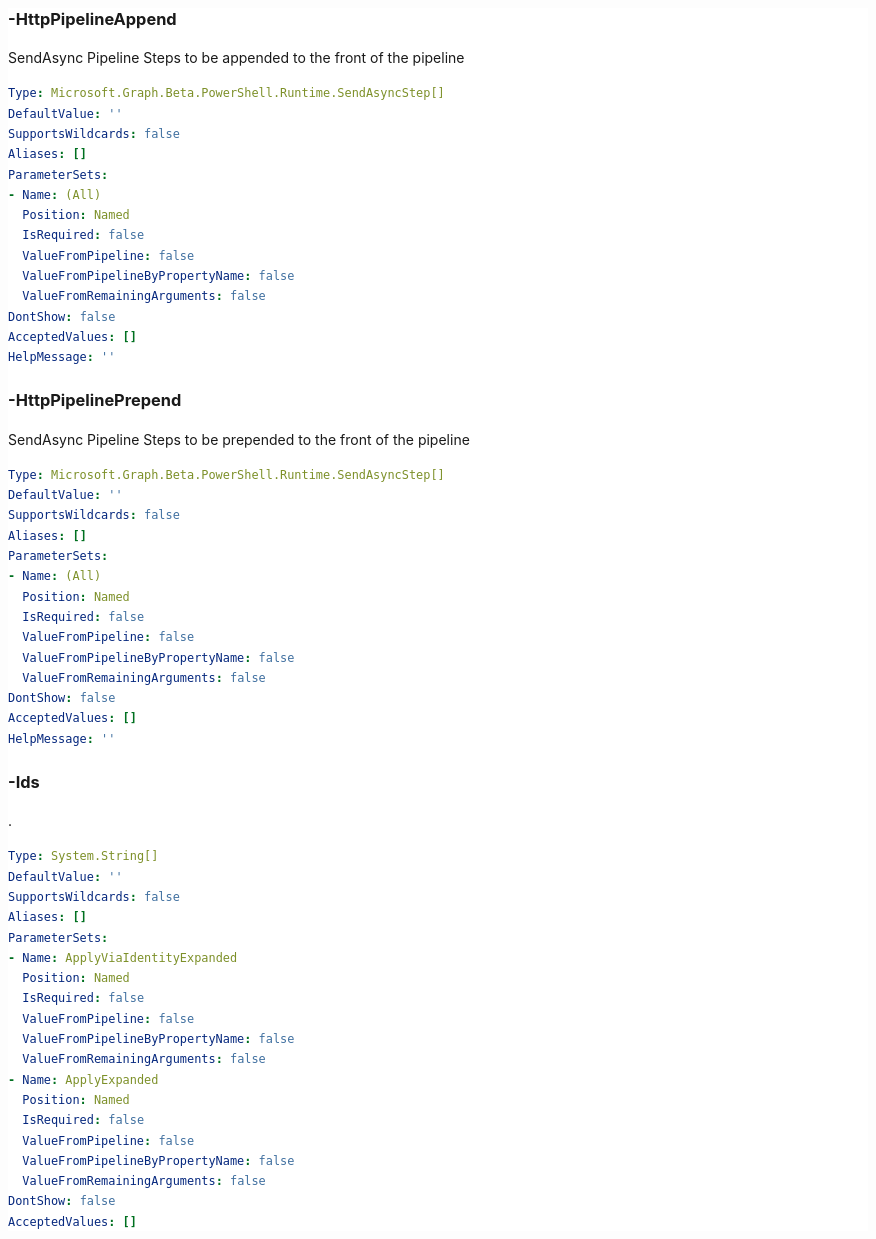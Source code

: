 ### -HttpPipelineAppend

SendAsync Pipeline Steps to be appended to the front of the pipeline

```yaml
Type: Microsoft.Graph.Beta.PowerShell.Runtime.SendAsyncStep[]
DefaultValue: ''
SupportsWildcards: false
Aliases: []
ParameterSets:
- Name: (All)
  Position: Named
  IsRequired: false
  ValueFromPipeline: false
  ValueFromPipelineByPropertyName: false
  ValueFromRemainingArguments: false
DontShow: false
AcceptedValues: []
HelpMessage: ''
```

### -HttpPipelinePrepend

SendAsync Pipeline Steps to be prepended to the front of the pipeline

```yaml
Type: Microsoft.Graph.Beta.PowerShell.Runtime.SendAsyncStep[]
DefaultValue: ''
SupportsWildcards: false
Aliases: []
ParameterSets:
- Name: (All)
  Position: Named
  IsRequired: false
  ValueFromPipeline: false
  ValueFromPipelineByPropertyName: false
  ValueFromRemainingArguments: false
DontShow: false
AcceptedValues: []
HelpMessage: ''
```

### -Ids

.

```yaml
Type: System.String[]
DefaultValue: ''
SupportsWildcards: false
Aliases: []
ParameterSets:
- Name: ApplyViaIdentityExpanded
  Position: Named
  IsRequired: false
  ValueFromPipeline: false
  ValueFromPipelineByPropertyName: false
  ValueFromRemainingArguments: false
- Name: ApplyExpanded
  Position: Named
  IsRequired: false
  ValueFromPipeline: false
  ValueFromPipelineByPropertyName: false
  ValueFromRemainingArguments: false
DontShow: false
AcceptedValues: []
```